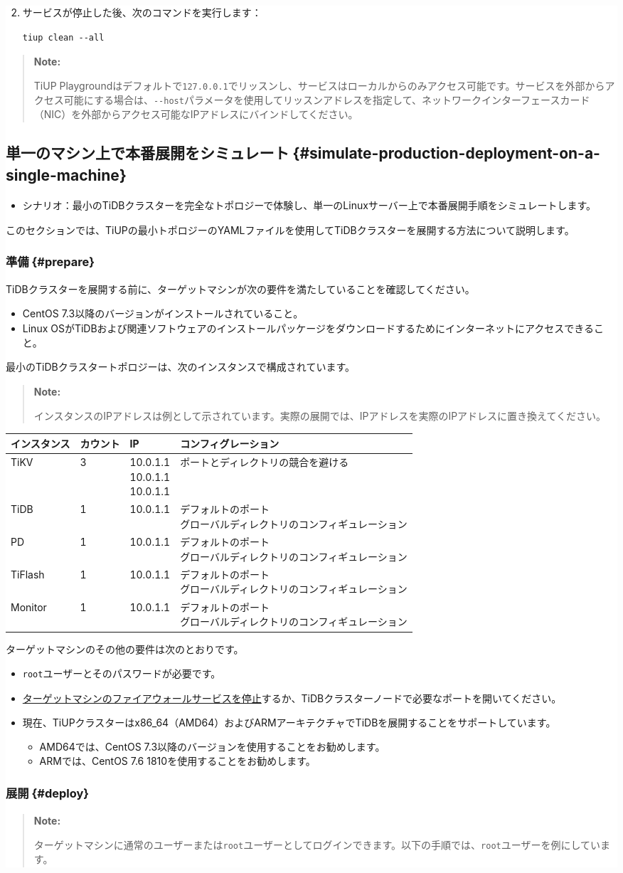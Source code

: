    2. サービスが停止した後、次のコマンドを実行します：

      ```shell
      tiup clean --all
      ```

> **Note:**
>
> TiUP Playgroundはデフォルトで`127.0.0.1`でリッスンし、サービスはローカルからのみアクセス可能です。サービスを外部からアクセス可能にする場合は、`--host`パラメータを使用してリッスンアドレスを指定して、ネットワークインターフェースカード（NIC）を外部からアクセス可能なIPアドレスにバインドしてください。

## 単一のマシン上で本番展開をシミュレート {#simulate-production-deployment-on-a-single-machine}

- シナリオ：最小のTiDBクラスターを完全なトポロジーで体験し、単一のLinuxサーバー上で本番展開手順をシミュレートします。

このセクションでは、TiUPの最小トポロジーのYAMLファイルを使用してTiDBクラスターを展開する方法について説明します。

### 準備 {#prepare}

TiDBクラスターを展開する前に、ターゲットマシンが次の要件を満たしていることを確認してください。

- CentOS 7.3以降のバージョンがインストールされていること。
- Linux OSがTiDBおよび関連ソフトウェアのインストールパッケージをダウンロードするためにインターネットにアクセスできること。

最小のTiDBクラスタートポロジーは、次のインスタンスで構成されています。

> **Note:**
>
> インスタンスのIPアドレスは例として示されています。実際の展開では、IPアドレスを実際のIPアドレスに置き換えてください。

| インスタンス  | カウント | IP                                     | コンフィグレーション                              |
| :------ | :--- | :------------------------------------- | :-------------------------------------- |
| TiKV    | 3    | 10.0.1.1 <br/> 10.0.1.1 <br/> 10.0.1.1 | ポートとディレクトリの競合を避ける                       |
| TiDB    | 1    | 10.0.1.1                               | デフォルトのポート <br/> グローバルディレクトリのコンフィギュレーション |
| PD      | 1    | 10.0.1.1                               | デフォルトのポート <br/> グローバルディレクトリのコンフィギュレーション |
| TiFlash | 1    | 10.0.1.1                               | デフォルトのポート <br/> グローバルディレクトリのコンフィギュレーション |
| Monitor | 1    | 10.0.1.1                               | デフォルトのポート <br/> グローバルディレクトリのコンフィギュレーション |

ターゲットマシンのその他の要件は次のとおりです。

- `root`ユーザーとそのパスワードが必要です。
- [ターゲットマシンのファイアウォールサービスを停止](/check-before-deployment.md#check-and-stop-the-firewall-service-of-target-machines)するか、TiDBクラスターノードで必要なポートを開いてください。
- 現在、TiUPクラスターはx86\_64（AMD64）およびARMアーキテクチャでTiDBを展開することをサポートしています。

  - AMD64では、CentOS 7.3以降のバージョンを使用することをお勧めします。
  - ARMでは、CentOS 7.6 1810を使用することをお勧めします。

### 展開 {#deploy}

> **Note:**
>
> ターゲットマシンに通常のユーザーまたは`root`ユーザーとしてログインできます。以下の手順では、`root`ユーザーを例にしています。
